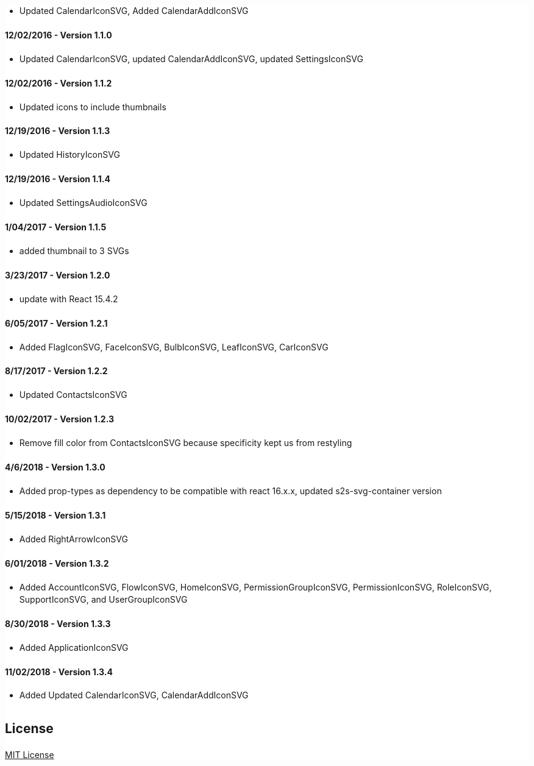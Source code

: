 - Updated CalendarIconSVG, Added CalendarAddIconSVG

#### 12/02/2016 - Version 1.1.0

- Updated CalendarIconSVG, updated CalendarAddIconSVG, updated SettingsIconSVG

#### 12/02/2016 - Version 1.1.2

- Updated icons to include thumbnails

#### 12/19/2016 - Version 1.1.3

- Updated HistoryIconSVG

#### 12/19/2016 - Version 1.1.4

- Updated SettingsAudioIconSVG

#### 1/04/2017 - Version 1.1.5

- added thumbnail to 3 SVGs

#### 3/23/2017 - Version 1.2.0

- update with React 15.4.2

#### 6/05/2017 - Version 1.2.1

- Added FlagIconSVG, FaceIconSVG, BulbIconSVG, LeafIconSVG, CarIconSVG

#### 8/17/2017 - Version 1.2.2

- Updated ContactsIconSVG

#### 10/02/2017 - Version 1.2.3

- Remove fill color from ContactsIconSVG because specificity kept us from restyling

#### 4/6/2018 - Version 1.3.0

-	Added prop-types as dependency to be compatible with react 16.x.x, updated s2s-svg-container version

#### 5/15/2018 - Version 1.3.1

-	Added RightArrowIconSVG

#### 6/01/2018 - Version 1.3.2

-	Added AccountIconSVG, FlowIconSVG, HomeIconSVG, PermissionGroupIconSVG, PermissionIconSVG, RoleIconSVG, SupportIconSVG, and UserGroupIconSVG

#### 8/30/2018 - Version 1.3.3

-	Added ApplicationIconSVG

#### 11/02/2018 - Version 1.3.4

-	Added Updated CalendarIconSVG, CalendarAddIconSVG

License
-------

[MIT License](http://opensource.org/licenses/MIT)
